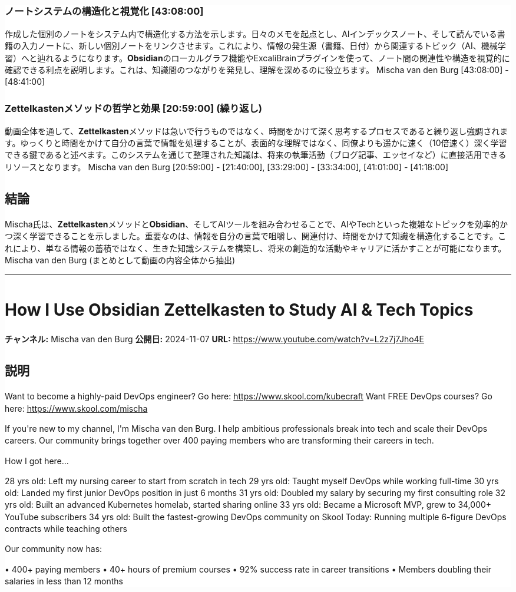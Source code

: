 ### ノートシステムの構造化と視覚化 [43:08:00]
作成した個別のノートをシステム内で構造化する方法を示します。日々のメモを起点とし、AIインデックスノート、そして読んでいる書籍の入力ノートに、新しい個別ノートをリンクさせます。これにより、情報の発生源（書籍、日付）から関連するトピック（AI、機械学習）へと辿れるようになります。**Obsidian**のローカルグラフ機能やExcaliBrainプラグインを使って、ノート間の関連性や構造を視覚的に確認できる利点を説明します。これは、知識間のつながりを発見し、理解を深めるのに役立ちます。
Mischa van den Burg [43:08:00] - [48:41:00]

### Zettelkastenメソッドの哲学と効果 [20:59:00] (繰り返し)
動画全体を通して、**Zettelkasten**メソッドは急いで行うものではなく、時間をかけて深く思考するプロセスであると繰り返し強調されます。ゆっくりと時間をかけて自分の言葉で情報を処理することが、表面的な理解ではなく、同僚よりも遥かに速く（10倍速く）深く学習できる鍵であると述べます。このシステムを通じて整理された知識は、将来の執筆活動（ブログ記事、エッセイなど）に直接活用できるリソースとなります。
Mischa van den Burg [20:59:00] - [21:40:00], [33:29:00] - [33:34:00], [41:01:00] - [41:18:00]

## 結論
Mischa氏は、**Zettelkasten**メソッドと**Obsidian**、そしてAIツールを組み合わせることで、AIやTechといった複雑なトピックを効率的かつ深く学習できることを示しました。重要なのは、情報を自分の言葉で咀嚼し、関連付け、時間をかけて知識を構造化することです。これにより、単なる情報の蓄積ではなく、生きた知識システムを構築し、将来の創造的な活動やキャリアに活かすことが可能になります。
Mischa van den Burg (まとめとして動画の内容全体から抽出)

---

# How I Use Obsidian Zettelkasten to Study AI & Tech Topics

**チャンネル:** Mischa van den Burg
**公開日:** 2024-11-07
**URL:** https://www.youtube.com/watch?v=L2z7j7Jho4E

## 説明

Want to become a highly-paid DevOps engineer? Go here: https://www.skool.com/kubecraft
Want FREE DevOps courses? Go here: https://www.skool.com/mischa

If you're new to my channel, I'm Mischa van den Burg. I help ambitious professionals break into tech and scale their DevOps careers. Our community brings together over 400 paying members who are transforming their careers in tech.

How I got here...

28 yrs old: Left my nursing career to start from scratch in tech
29 yrs old: Taught myself DevOps while working full-time
30 yrs old: Landed my first junior DevOps position in just 6 months
31 yrs old: Doubled my salary by securing my first consulting role
32 yrs old: Built an advanced Kubernetes homelab, started sharing online
33 yrs old: Became a Microsoft MVP, grew to 34,000+ YouTube subscribers
34 yrs old: Built the fastest-growing DevOps community on Skool
Today: Running multiple 6-figure DevOps contracts while teaching others

Our community now has:

• 400+ paying members
• 40+ hours of premium courses
• 92% success rate in career transitions
• Members doubling their salaries in less than 12 months
